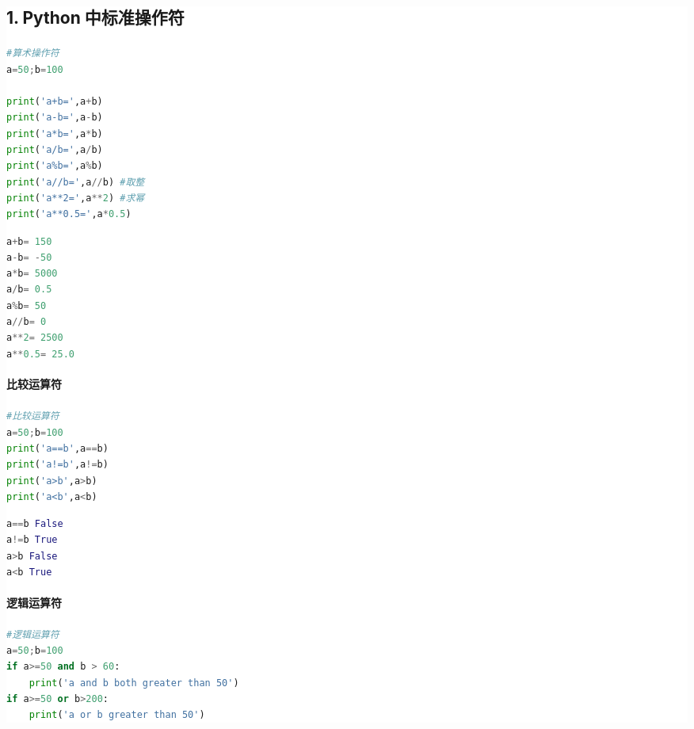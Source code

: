 ## 1. Python 中标准操作符


```python
#算术操作符
a=50;b=100

print('a+b=',a+b)
print('a-b=',a-b)
print('a*b=',a*b)
print('a/b=',a/b)
print('a%b=',a%b)
print('a//b=',a//b) #取整
print('a**2=',a**2) #求幂
print('a**0.5=',a*0.5)
```

```python
a+b= 150
a-b= -50
a*b= 5000
a/b= 0.5
a%b= 50
a//b= 0
a**2= 2500
a**0.5= 25.0
```


#### 比较运算符


```python
#比较运算符
a=50;b=100
print('a==b',a==b)
print('a!=b',a!=b)
print('a>b',a>b)
print('a<b',a<b)
```

```python
a==b False
a!=b True
a>b False
a<b True
```


#### 逻辑运算符


```python
#逻辑运算符
a=50;b=100
if a>=50 and b > 60:
    print('a and b both greater than 50')
if a>=50 or b>200:
    print('a or b greater than 50')
```
